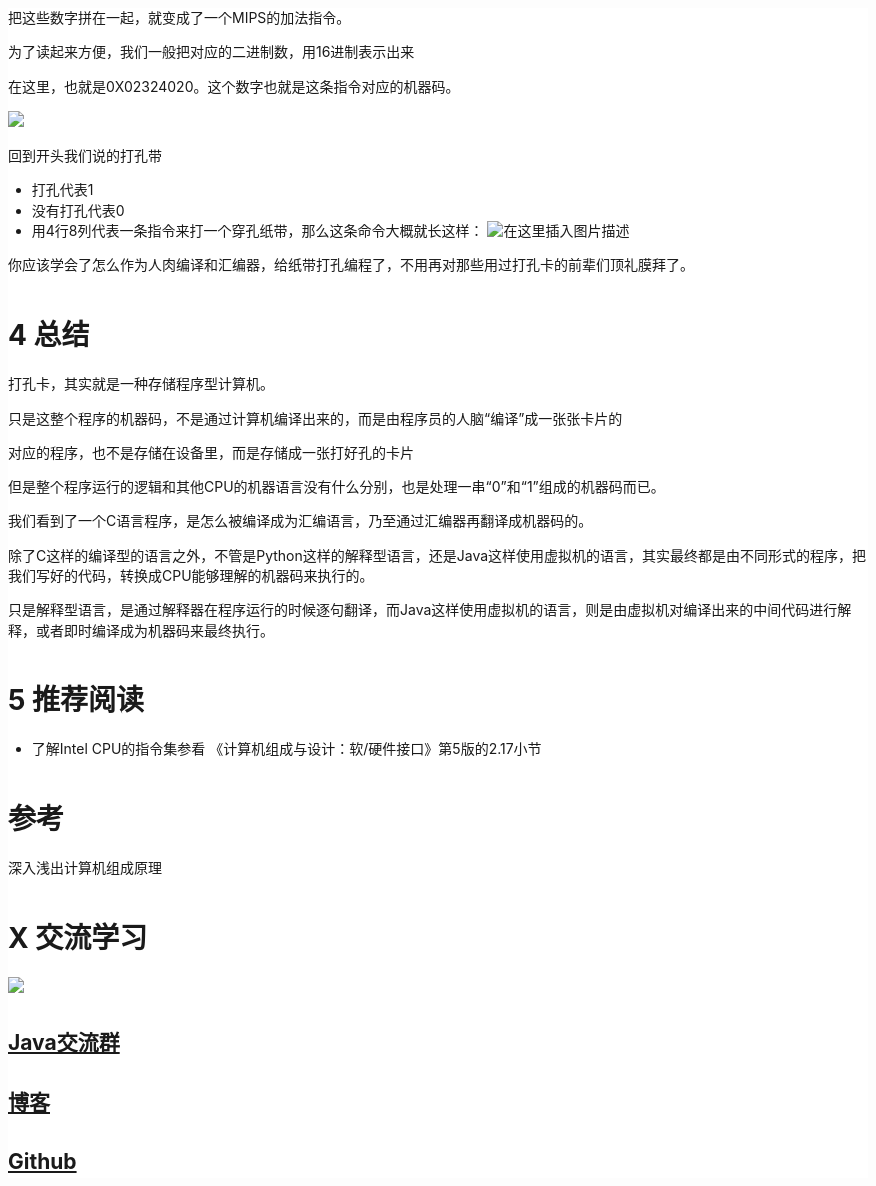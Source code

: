 把这些数字拼在一起，就变成了一个MIPS的加法指令。

为了读起来方便，我们一般把对应的二进制数，用16进制表示出来

在这里，也就是0X02324020。这个数字也就是这条指令对应的机器码。

![](https://ask.qcloudimg.com/http-save/1752328/u2sn2l4d4c.png)

回到开头我们说的打孔带

- 打孔代表1
- 没有打孔代表0
- 用4行8列代表一条指令来打一个穿孔纸带，那么这条命令大概就长这样：
![在这里插入图片描述](https://ask.qcloudimg.com/http-save/1752328/7yc15xlp3b.png)

你应该学会了怎么作为人肉编译和汇编器，给纸带打孔编程了，不用再对那些用过打孔卡的前辈们顶礼膜拜了。

# 4 总结

打孔卡，其实就是一种存储程序型计算机。

只是这整个程序的机器码，不是通过计算机编译出来的，而是由程序员的人脑“编译”成一张张卡片的

对应的程序，也不是存储在设备里，而是存储成一张打好孔的卡片

但是整个程序运行的逻辑和其他CPU的机器语言没有什么分别，也是处理一串“0”和“1”组成的机器码而已。

我们看到了一个C语言程序，是怎么被编译成为汇编语言，乃至通过汇编器再翻译成机器码的。

除了C这样的编译型的语言之外，不管是Python这样的解释型语言，还是Java这样使用虚拟机的语言，其实最终都是由不同形式的程序，把我们写好的代码，转换成CPU能够理解的机器码来执行的。

只是解释型语言，是通过解释器在程序运行的时候逐句翻译，而Java这样使用虚拟机的语言，则是由虚拟机对编译出来的中间代码进行解释，或者即时编译成为机器码来最终执行。

# 5 推荐阅读

- 了解Intel CPU的指令集参看
《计算机组成与设计：软/硬件接口》第5版的2.17小节

# 参考

深入浅出计算机组成原理

# X 交流学习
![](https://img-blog.csdnimg.cn/20190504005601174.jpg)
## [Java交流群](https://jq.qq.com/?_wv=1027&k=5UB4P1T)
## [博客](https://blog.csdn.net/qq_33589510)
## [Github](https://github.com/Wasabi1234)
